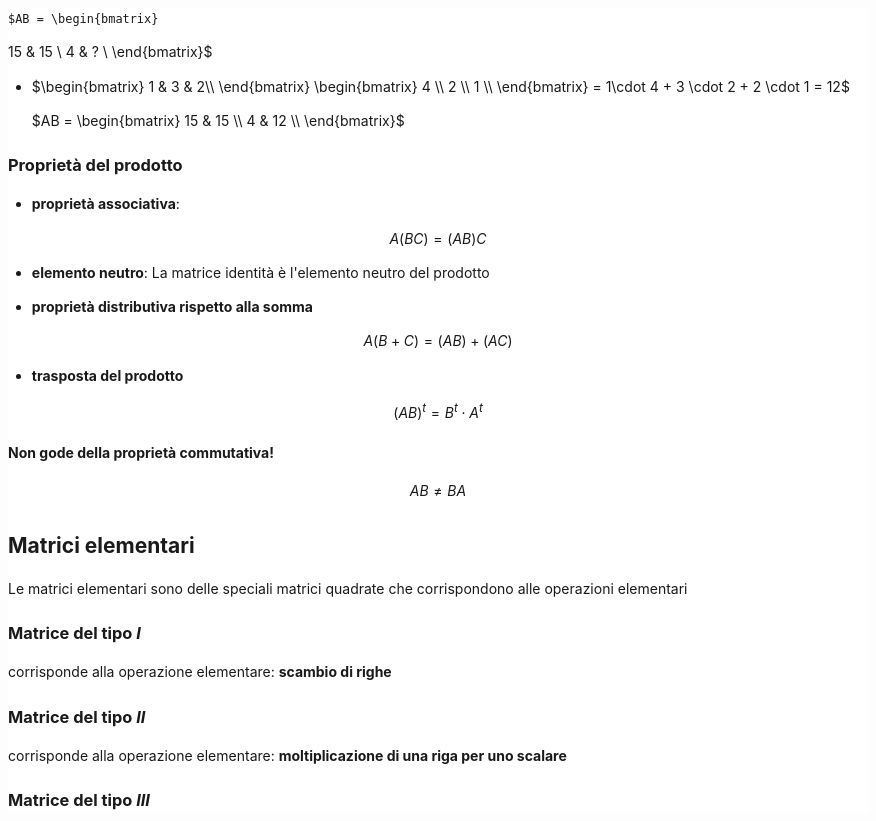 	$AB = \begin{bmatrix}
15 & 15 \\
4 & ? \\
\end{bmatrix}$

- $\begin{bmatrix}
1 & 3 & 2\\
\end{bmatrix}
\begin{bmatrix}
4  \\
2 \\
1 \\
\end{bmatrix} = 1\cdot 4 + 3 \cdot 2 + 2 \cdot 1 = 12$

	$AB = \begin{bmatrix}
15 & 15 \\
4 & 12 \\
\end{bmatrix}$

### Proprietà del prodotto

- **proprietà associativa**:

$$A(BC) = (AB)C$$

- **elemento neutro**:
La matrice identità è l'elemento neutro del prodotto

- **proprietà distributiva rispetto alla somma**

$$A(B+C) = (AB) + (AC)$$

- **trasposta del prodotto**

$$(AB)^t = B^t \cdot A^t$$

#### Non gode della proprietà commutativa!

$$AB \neq BA$$


## Matrici elementari

Le matrici elementari sono delle speciali matrici quadrate che corrispondono alle operazioni elementari

### Matrice del tipo $I$

corrisponde alla operazione elementare: **scambio di righe**

### Matrice del tipo $II$

corrisponde alla operazione elementare: **moltiplicazione di una riga per uno scalare**

### Matrice del tipo $III$
